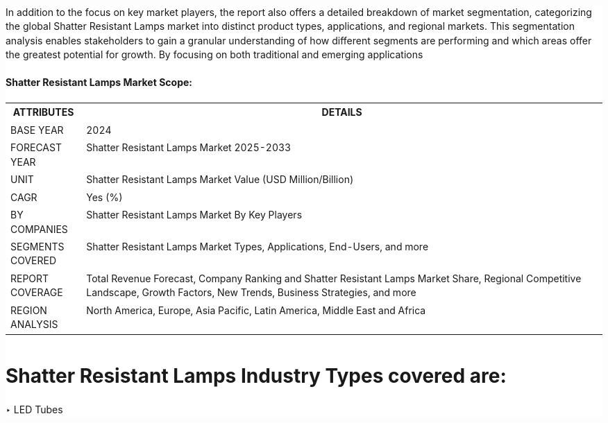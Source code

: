 In addition to the focus on key market players, the report also offers a detailed breakdown of market segmentation, categorizing the global Shatter Resistant Lamps market into distinct product types, applications, and regional markets. This segmentation analysis enables stakeholders to gain a granular understanding of how different segments are performing and which areas offer the greatest potential for growth. By focusing on both traditional and emerging applications

<h4>Shatter Resistant Lamps Market Scope:</h4>
<table>
<tr>
<th>ATTRIBUTES</th>
<th>DETAILS</th>
</tr>
<tr>
<td>BASE YEAR</td>
<td>2024</td>
</tr>
<tr>
<td>FORECAST YEAR</td>
<td>Shatter Resistant Lamps Market 2025-2033</td>
</tr>
<tr>
<td>UNIT</td>
<td>Shatter Resistant Lamps Market Value (USD Million/Billion)</td>
<tr>
<td>CAGR</td>
<td>Yes (%)</td>
</tr>
</tr>
<tr>
<td>BY COMPANIES</td>
<td>Shatter Resistant Lamps Market By Key Players</td>
</tr>
<tr>
<td>SEGMENTS COVERED</td>
<td>Shatter Resistant Lamps Market Types, Applications, End-Users, and more</td>
</tr>
<tr>
<td>REPORT COVERAGE</td>
<td>Total Revenue Forecast, Company Ranking and Shatter Resistant Lamps Market Share, Regional Competitive Landscape, Growth Factors, New Trends, Business Strategies, and more</td>
</tr>
<tr>
<td>REGION ANALYSIS</td>
<td>North America, Europe, Asia Pacific, Latin America, Middle East and Africa</td>
</tr>
</table>

# <strong>Shatter Resistant Lamps Industry Types covered are:</strong>

‣ LED Tubes

